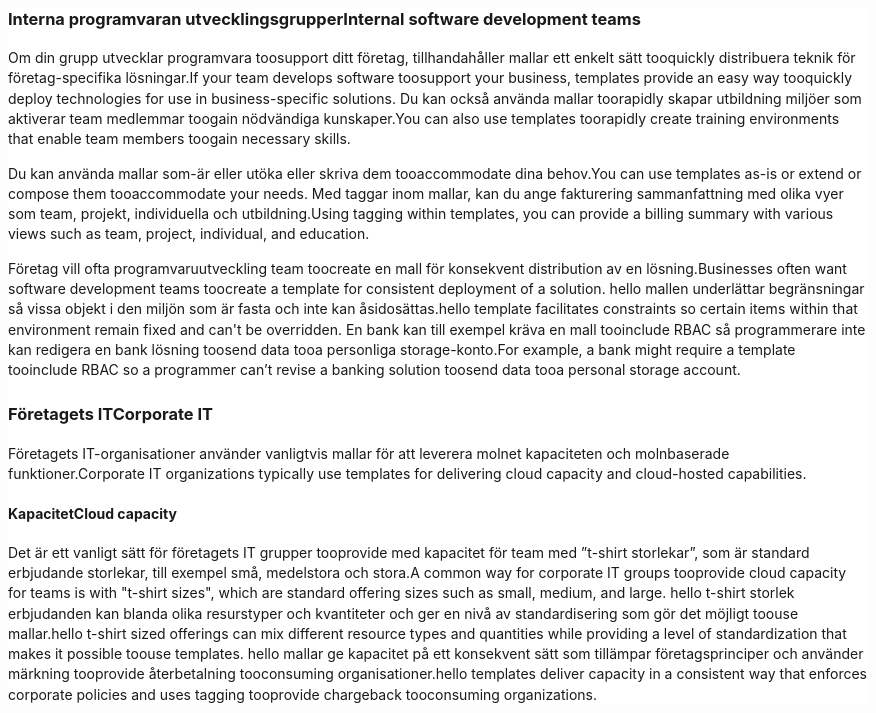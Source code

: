 ### <a name="internal-software-development-teams"></a><span data-ttu-id="0e239-122">Interna programvaran utvecklingsgrupper</span><span class="sxs-lookup"><span data-stu-id="0e239-122">Internal software development teams</span></span>
<span data-ttu-id="0e239-123">Om din grupp utvecklar programvara toosupport ditt företag, tillhandahåller mallar ett enkelt sätt tooquickly distribuera teknik för företag-specifika lösningar.</span><span class="sxs-lookup"><span data-stu-id="0e239-123">If your team develops software toosupport your business, templates provide an easy way tooquickly deploy technologies for use in business-specific solutions.</span></span> <span data-ttu-id="0e239-124">Du kan också använda mallar toorapidly skapar utbildning miljöer som aktiverar team medlemmar toogain nödvändiga kunskaper.</span><span class="sxs-lookup"><span data-stu-id="0e239-124">You can also use templates toorapidly create training environments that enable team members toogain necessary skills.</span></span>

<span data-ttu-id="0e239-125">Du kan använda mallar som-är eller utöka eller skriva dem tooaccommodate dina behov.</span><span class="sxs-lookup"><span data-stu-id="0e239-125">You can use templates as-is or extend or compose them tooaccommodate your needs.</span></span> <span data-ttu-id="0e239-126">Med taggar inom mallar, kan du ange fakturering sammanfattning med olika vyer som team, projekt, individuella och utbildning.</span><span class="sxs-lookup"><span data-stu-id="0e239-126">Using tagging within templates, you can provide a billing summary with various views such as team, project, individual, and education.</span></span>

<span data-ttu-id="0e239-127">Företag vill ofta programvaruutveckling team toocreate en mall för konsekvent distribution av en lösning.</span><span class="sxs-lookup"><span data-stu-id="0e239-127">Businesses often want software development teams toocreate a template for consistent deployment of a solution.</span></span> <span data-ttu-id="0e239-128">hello mallen underlättar begränsningar så vissa objekt i den miljön som är fasta och inte kan åsidosättas.</span><span class="sxs-lookup"><span data-stu-id="0e239-128">hello template facilitates constraints so certain items within that environment remain fixed and can't be overridden.</span></span> <span data-ttu-id="0e239-129">En bank kan till exempel kräva en mall tooinclude RBAC så programmerare inte kan redigera en bank lösning toosend data tooa personliga storage-konto.</span><span class="sxs-lookup"><span data-stu-id="0e239-129">For example, a bank might require a template tooinclude RBAC so a programmer can’t revise a banking solution toosend data tooa personal storage account.</span></span>

### <a name="corporate-it"></a><span data-ttu-id="0e239-130">Företagets IT</span><span class="sxs-lookup"><span data-stu-id="0e239-130">Corporate IT</span></span>
<span data-ttu-id="0e239-131">Företagets IT-organisationer använder vanligtvis mallar för att leverera molnet kapaciteten och molnbaserade funktioner.</span><span class="sxs-lookup"><span data-stu-id="0e239-131">Corporate IT organizations typically use templates for delivering cloud capacity and cloud-hosted capabilities.</span></span>

#### <a name="cloud-capacity"></a><span data-ttu-id="0e239-132">Kapacitet</span><span class="sxs-lookup"><span data-stu-id="0e239-132">Cloud capacity</span></span>
<span data-ttu-id="0e239-133">Det är ett vanligt sätt för företagets IT grupper tooprovide med kapacitet för team med ”t-shirt storlekar”, som är standard erbjudande storlekar, till exempel små, medelstora och stora.</span><span class="sxs-lookup"><span data-stu-id="0e239-133">A common way for corporate IT groups tooprovide cloud capacity for teams is with "t-shirt sizes", which are standard offering sizes such as small, medium, and large.</span></span> <span data-ttu-id="0e239-134">hello t-shirt storlek erbjudanden kan blanda olika resurstyper och kvantiteter och ger en nivå av standardisering som gör det möjligt toouse mallar.</span><span class="sxs-lookup"><span data-stu-id="0e239-134">hello t-shirt sized offerings can mix different resource types and quantities while providing a level of standardization that makes it possible toouse templates.</span></span> <span data-ttu-id="0e239-135">hello mallar ge kapacitet på ett konsekvent sätt som tillämpar företagsprinciper och använder märkning tooprovide återbetalning tooconsuming organisationer.</span><span class="sxs-lookup"><span data-stu-id="0e239-135">hello templates deliver capacity in a consistent way that enforces corporate policies and uses tagging tooprovide chargeback tooconsuming organizations.</span></span>

